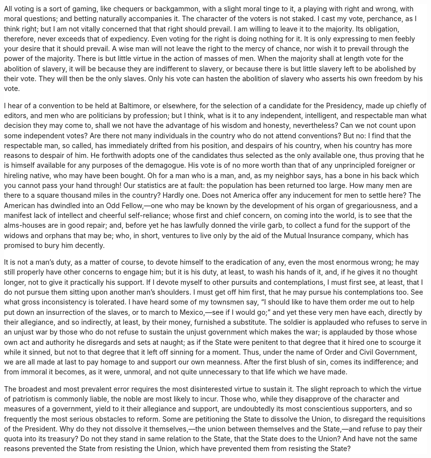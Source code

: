 All voting is a sort of gaming, like chequers or backgammon, with a slight moral tinge to it, a playing with right and wrong, with moral questions; and betting naturally accompanies it. The character of the voters is not staked. I cast my vote, perchance, as I think right; but I am not vitally concerned that that right should prevail. I am willing to leave it to the majority. Its obligation, therefore, never exceeds that of expediency. Even voting for the right is doing nothing for it. It is only expressing to men feebly your desire that it should prevail. A wise man will not leave the right to the mercy of chance, nor wish it to prevail through the power of the majority. There is but little virtue in the action of masses of men. When the majority shall at length vote for the abolition of slavery, it will be because they are indifferent to slavery, or because there is but little slavery left to be abolished by their vote. They will then be the only slaves. Only his vote can hasten the abolition of slavery who asserts his own freedom by his vote.

I hear of a convention to be held at Baltimore, or elsewhere, for the selection of a candidate for the Presidency, made up chiefly of editors, and men who are politicians by profession; but I think, what is it to any independent, intelligent, and respectable man what decision they may come to, shall we not have the advantage of his wisdom and honesty, nevertheless? Can we not count upon some independent votes? Are there not many individuals in the country who do not attend conventions? But no: I find that the respectable man, so called, has immediately drifted from his position, and despairs of his country, when his country has more reasons to despair of him. He forthwith adopts one of the candidates thus selected as the only available one, thus proving that he is himself available for any purposes of the demagogue. His vote is of no more worth than that of any unprincipled foreigner or hireling native, who may have been bought. Oh for a man who is a man, and, as my neighbor says, has a bone in his back which you cannot pass your hand through! Our statistics are at fault: the population has been returned too large. How many men are there to a square thousand miles in the country? Hardly one. Does not America offer any inducement for men to settle here? The American has dwindled into an Odd Fellow,—one who may be known by the development of his organ of gregariousness, and a manifest lack of intellect and cheerful self-reliance; whose first and chief concern, on coming into the world, is to see that the alms-houses are in good repair; and, before yet he has lawfully donned the virile garb, to collect a fund for the support of the widows and orphans that may be; who, in short, ventures to live only by the aid of the Mutual Insurance company, which has promised to bury him decently.

It is not a man’s duty, as a matter of course, to devote himself to the eradication of any, even the most enormous wrong; he may still properly have other concerns to engage him; but it is his duty, at least, to wash his hands of it, and, if he gives it no thought longer, not to give it practically his support. If I devote myself to other pursuits and contemplations, I must first see, at least, that I do not pursue them sitting upon another man’s shoulders. I must get off him first, that he may pursue his contemplations too. See what gross inconsistency is tolerated. I have heard some of my townsmen say, “I should like to have them order me out to help put down an insurrection of the slaves, or to march to Mexico,—see if I would go;” and yet these very men have each, directly by their allegiance, and so indirectly, at least, by their money, furnished a substitute. The soldier is applauded who refuses to serve in an unjust war by those who do not refuse to sustain the unjust government which makes the war; is applauded by those whose own act and authority he disregards and sets at naught; as if the State were penitent to that degree that it hired one to scourge it while it sinned, but not to that degree that it left off sinning for a moment. Thus, under the name of Order and Civil Government, we are all made at last to pay homage to and support our own meanness. After the first blush of sin, comes its indifference; and from immoral it becomes, as it were, unmoral, and not quite unnecessary to that life which we have made.

The broadest and most prevalent error requires the most disinterested virtue to sustain it. The slight reproach to which the virtue of patriotism is commonly liable, the noble are most likely to incur. Those who, while they disapprove of the character and measures of a government, yield to it their allegiance and support, are undoubtedly its most conscientious supporters, and so frequently the most serious obstacles to reform. Some are petitioning the State to dissolve the Union, to disregard the requisitions of the President. Why do they not dissolve it themselves,—the union between themselves and the State,—and refuse to pay their quota into its treasury? Do not they stand in same relation to the State, that the State does to the Union? And have not the same reasons prevented the State from resisting the Union, which have prevented them from resisting the State?
